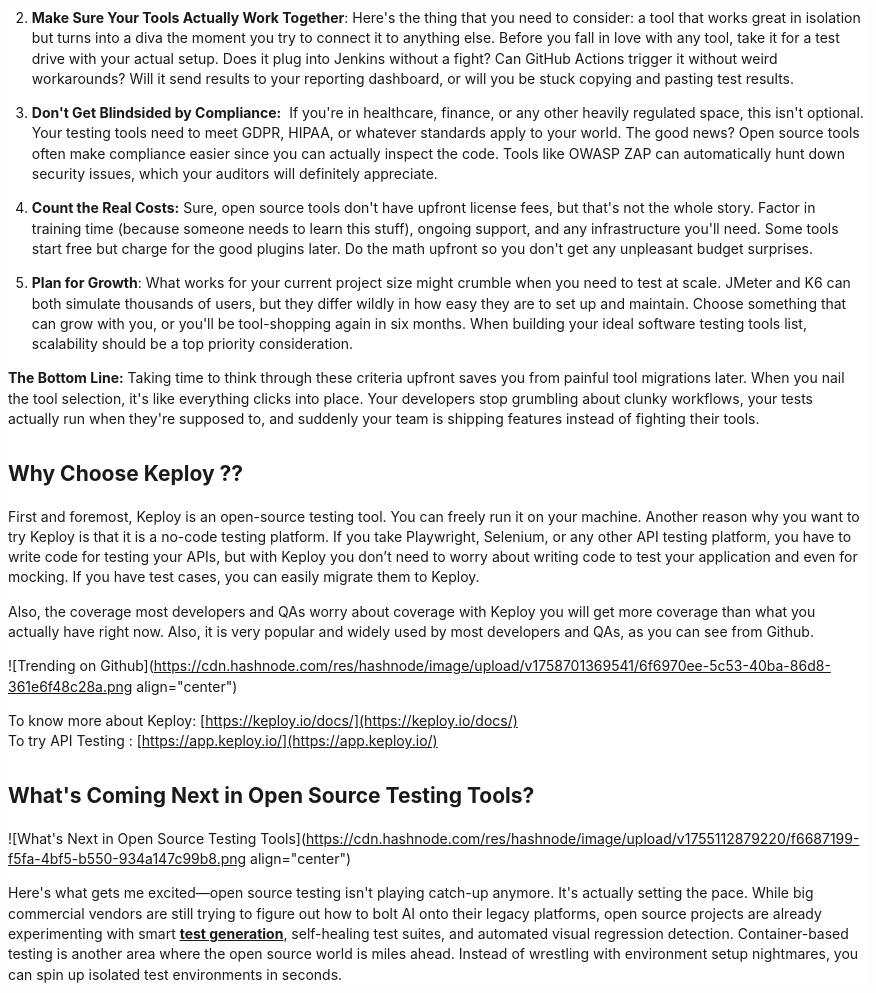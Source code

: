 2. **Make Sure Your Tools Actually Work Together**: Here's the thing that you need to consider: a tool that works great in isolation but turns into a diva the moment you try to connect it to anything else. Before you fall in love with any tool, take it for a test drive with your actual setup. Does it plug into Jenkins without a fight? Can GitHub Actions trigger it without weird workarounds? Will it send results to your reporting dashboard, or will you be stuck copying and pasting test results.
    
3. **Don't Get Blindsided by Compliance:**  If you're in healthcare, finance, or any other heavily regulated space, this isn't optional. Your testing tools need to meet GDPR, HIPAA, or whatever standards apply to your world. The good news? Open source tools often make compliance easier since you can actually inspect the code. Tools like OWASP ZAP can automatically hunt down security issues, which your auditors will definitely appreciate.
    
4. **Count the Real Costs:** Sure, open source tools don't have upfront license fees, but that's not the whole story. Factor in training time (because someone needs to learn this stuff), ongoing support, and any infrastructure you'll need. Some tools start free but charge for the good plugins later. Do the math upfront so you don't get any unpleasant budget surprises.
    
5. **Plan for Growth**: What works for your current project size might crumble when you need to test at scale. JMeter and K6 can both simulate thousands of users, but they differ wildly in how easy they are to set up and maintain. Choose something that can grow with you, or you'll be tool-shopping again in six months. When building your ideal software testing tools list, scalability should be a top priority consideration.
    

**The Bottom Line:** Taking time to think through these criteria upfront saves you from painful tool migrations later. When you nail the tool selection, it's like everything clicks into place. Your developers stop grumbling about clunky workflows, your tests actually run when they're supposed to, and suddenly your team is shipping features instead of fighting their tools.

## Why Choose Keploy ??

First and foremost, Keploy is an open-source testing tool. You can freely run it on your machine. Another reason why you want to try Keploy is that it is a no-code testing platform. If you take Playwright, Selenium, or any other API testing platform, you have to write code for testing your APIs, but with Keploy you don’t need to worry about writing code to test your application and even for mocking. If you have test cases, you can easily migrate them to Keploy.

Also, the coverage most developers and QAs worry about coverage with Keploy you will get more coverage than what you actually have right now. Also, it is very popular and widely used by most developers and QAs, as you can see from Github.

![Trending on Github](https://cdn.hashnode.com/res/hashnode/image/upload/v1758701369541/6f6970ee-5c53-40ba-86d8-361e6f48c28a.png align="center")

To know more about Keploy: [https://keploy.io/docs/](https://keploy.io/docs/)  
To try API Testing : [https://app.keploy.io/](https://app.keploy.io/)

## What's Coming Next in Open Source Testing Tools?

![What's Next in Open Source Testing Tools](https://cdn.hashnode.com/res/hashnode/image/upload/v1755112879220/f6687199-f5fa-4bf5-b550-934a147c99b8.png align="center")

Here's what gets me excited—open source testing isn't playing catch-up anymore. It's actually setting the pace. While big commercial vendors are still trying to figure out how to bolt AI onto their legacy platforms, open source projects are already experimenting with smart [**test generation**](https://keploy.io/blog/community/ai-test-generator), self-healing test suites, and automated visual regression detection. Container-based testing is another area where the open source world is miles ahead. Instead of wrestling with environment setup nightmares, you can spin up isolated test environments in seconds.
